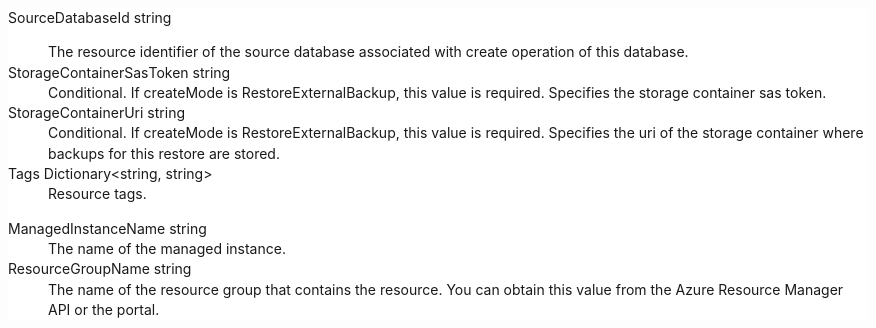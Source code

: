 <a data-swiftype-name="resource-property" data-swiftype-type="text" href="#sourcedatabaseid_csharp" style="color: inherit; text-decoration: inherit;">Source<wbr>Database<wbr>Id</a>
</span>
        <span class="property-indicator"></span>
        <span class="property-type">string</span>
    </dt>
    <dd>The resource identifier of the source database associated with create operation of this database.</dd><dt class="property-optional property-replacement"
            title="Optional">
        <span id="storagecontainersastoken_csharp">
<a data-swiftype-name="resource-property" data-swiftype-type="text" href="#storagecontainersastoken_csharp" style="color: inherit; text-decoration: inherit;">Storage<wbr>Container<wbr>Sas<wbr>Token</a>
</span>
        <span class="property-indicator"></span>
        <span class="property-type">string</span>
    </dt>
    <dd>Conditional. If createMode is RestoreExternalBackup, this value is required. Specifies the storage container sas token.</dd><dt class="property-optional property-replacement"
            title="Optional">
        <span id="storagecontaineruri_csharp">
<a data-swiftype-name="resource-property" data-swiftype-type="text" href="#storagecontaineruri_csharp" style="color: inherit; text-decoration: inherit;">Storage<wbr>Container<wbr>Uri</a>
</span>
        <span class="property-indicator"></span>
        <span class="property-type">string</span>
    </dt>
    <dd>Conditional. If createMode is RestoreExternalBackup, this value is required. Specifies the uri of the storage container where backups for this restore are stored.</dd><dt class="property-optional"
            title="Optional">
        <span id="tags_csharp">
<a data-swiftype-name="resource-property" data-swiftype-type="text" href="#tags_csharp" style="color: inherit; text-decoration: inherit;">Tags</a>
</span>
        <span class="property-indicator"></span>
        <span class="property-type">Dictionary&lt;string, string&gt;</span>
    </dt>
    <dd>Resource tags.</dd></dl>
</pulumi-choosable>
</div>

<div>
<pulumi-choosable type="language" values="go">
<dl class="resources-properties"><dt class="property-required property-replacement"
            title="Required">
        <span id="managedinstancename_go">
<a data-swiftype-name="resource-property" data-swiftype-type="text" href="#managedinstancename_go" style="color: inherit; text-decoration: inherit;">Managed<wbr>Instance<wbr>Name</a>
</span>
        <span class="property-indicator"></span>
        <span class="property-type">string</span>
    </dt>
    <dd>The name of the managed instance.</dd><dt class="property-required property-replacement"
            title="Required">
        <span id="resourcegroupname_go">
<a data-swiftype-name="resource-property" data-swiftype-type="text" href="#resourcegroupname_go" style="color: inherit; text-decoration: inherit;">Resource<wbr>Group<wbr>Name</a>
</span>
        <span class="property-indicator"></span>
        <span class="property-type">string</span>
    </dt>
    <dd>The name of the resource group that contains the resource. You can obtain this value from the Azure Resource Manager API or the portal.</dd><dt class="property-optional property-replacement"